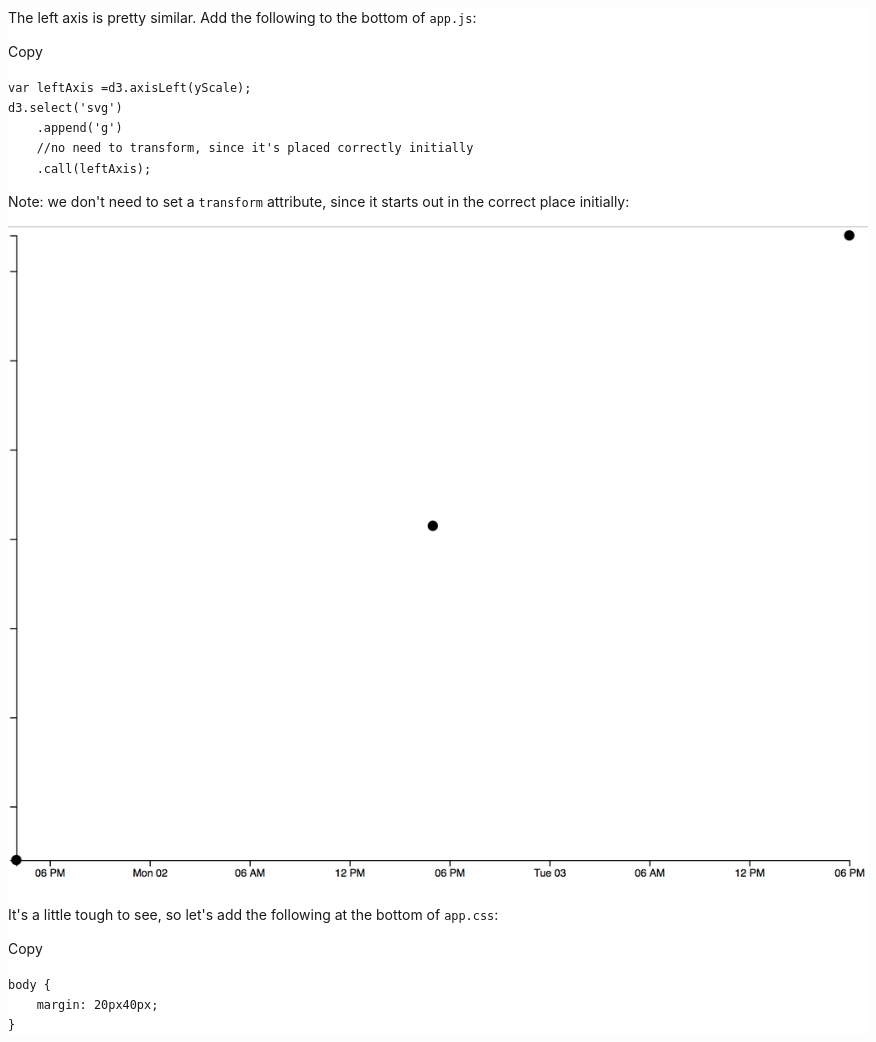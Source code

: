 
The left axis is pretty similar. Add the following to the bottom of `app.js`:

Copy

    var leftAxis =d3.axisLeft(yScale);
    d3.select('svg')
        .append('g')
        //no need to transform, since it's placed correctly initially
        .call(leftAxis); 

Note: we don't need to set a `transform` attribute, since it starts out in the correct place initially:

![](./images/aHR0cHM6Ly9zdGF0aWMucGFja3QtY2RuLmNvbS9wcm9kdWN0cy85NzgxNzg5MzQyMzgzL2dyYXBoaWNzLzM2NGFmZDlmLWY0NDYtNDk3Yi05NTI0LTIwYmQ5ZDM1OTZlNA==.png)

It's a little tough to see, so let's add the following at the bottom of `app.css`:

Copy

    body {
        margin: 20px40px;
    }
